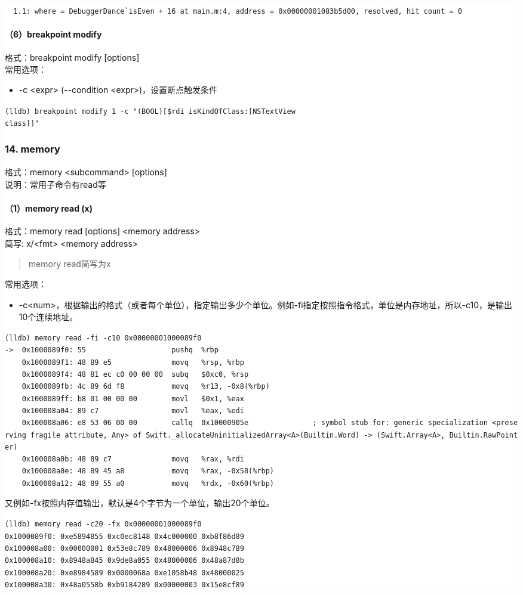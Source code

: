 ```
  1.1: where = DebuggerDance`isEven + 16 at main.m:4, address = 0x00000001083b5d00, resolved, hit count = 0 
```



#### （6）breakpoint modify

格式：breakpoint modify [options]    
常用选项：

* -c \<expr\> (--condition \<expr\>)，设置断点触发条件

```
(lldb) breakpoint modify 1 -c "(BOOL)[$rdi isKindOfClass:[NSTextView
class]]"
```



### 14. memory

格式：memory \<subcommand\> [options]       
说明：常用子命令有read等



#### （1）memory read (x)

格式：memory read [options] \<memory address\>      
简写: x/\<fmt\> \<memory address\>          

> memory read简写为x

常用选项：

* -c\<num\>，根据输出的格式（或者每个单位），指定输出多少个单位。例如-fi指定按照指令格式，单位是内存地址，所以-c10，是输出10个连续地址。

```assembly
(lldb) memory read -fi -c10 0x00000001000089f0
->  0x1000089f0: 55                    pushq  %rbp
    0x1000089f1: 48 89 e5              movq   %rsp, %rbp
    0x1000089f4: 48 81 ec c0 00 00 00  subq   $0xc0, %rsp
    0x1000089fb: 4c 89 6d f8           movq   %r13, -0x8(%rbp)
    0x1000089ff: b8 01 00 00 00        movl   $0x1, %eax
    0x100008a04: 89 c7                 movl   %eax, %edi
    0x100008a06: e8 53 06 00 00        callq  0x10000905e               ; symbol stub for: generic specialization <preserving fragile attribute, Any> of Swift._allocateUninitializedArray<A>(Builtin.Word) -> (Swift.Array<A>, Builtin.RawPointer)
    0x100008a0b: 48 89 c7              movq   %rax, %rdi
    0x100008a0e: 48 89 45 a8           movq   %rax, -0x58(%rbp)
    0x100008a12: 48 89 55 a0           movq   %rdx, -0x60(%rbp)
```

又例如-fx按照内存值输出，默认是4个字节为一个单位，输出20个单位。

```assembly
(lldb) memory read -c20 -fx 0x00000001000089f0
0x1000089f0: 0xe5894855 0xc0ec8148 0x4c000000 0xb8f86d89
0x100008a00: 0x00000001 0x53e8c789 0x48000006 0x8948c789
0x100008a10: 0x8948a845 0x9de8a055 0x48000006 0x48a87d8b
0x100008a20: 0xe8984589 0x0000068a 0xe1058b48 0x48000025
0x100008a30: 0x48a0558b 0xb9184289 0x00000003 0x15e8cf89
```


[^1]: https://www.mikeash.com/pyblog/friday-qa-2011-12-16-disassembling-the-assembly-part-1.html
[^3]: https://www.natashatherobot.com/xcode-debugging-trick/